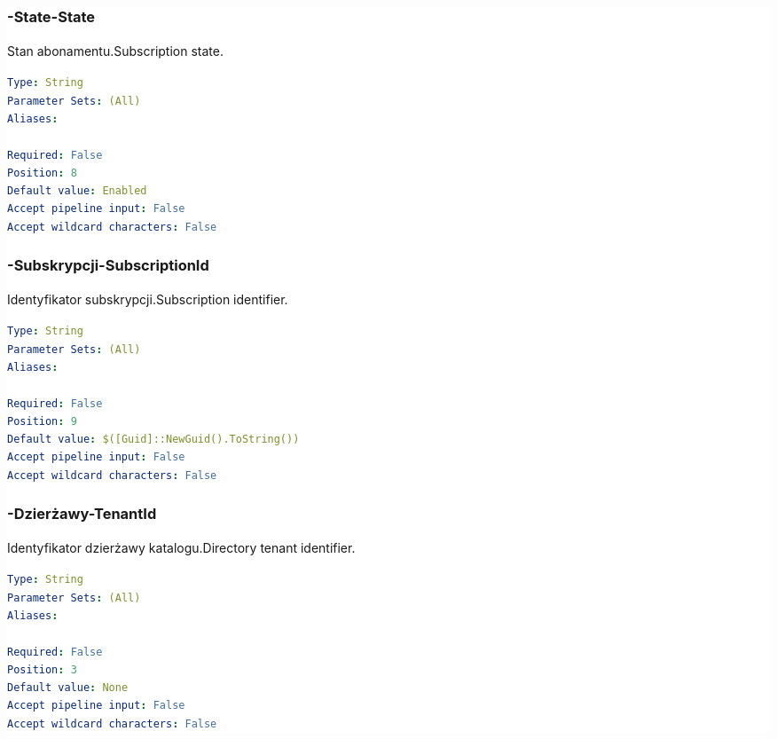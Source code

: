 ### <span data-ttu-id="2c5c7-123">-State</span><span class="sxs-lookup"><span data-stu-id="2c5c7-123">-State</span></span>
<span data-ttu-id="2c5c7-124">Stan abonamentu.</span><span class="sxs-lookup"><span data-stu-id="2c5c7-124">Subscription state.</span></span>

```yaml
Type: String
Parameter Sets: (All)
Aliases: 

Required: False
Position: 8
Default value: Enabled
Accept pipeline input: False
Accept wildcard characters: False
```

### <span data-ttu-id="2c5c7-125">-Subskrypcji</span><span class="sxs-lookup"><span data-stu-id="2c5c7-125">-SubscriptionId</span></span>
<span data-ttu-id="2c5c7-126">Identyfikator subskrypcji.</span><span class="sxs-lookup"><span data-stu-id="2c5c7-126">Subscription identifier.</span></span>

```yaml
Type: String
Parameter Sets: (All)
Aliases: 

Required: False
Position: 9
Default value: $([Guid]::NewGuid().ToString())
Accept pipeline input: False
Accept wildcard characters: False
```

### <span data-ttu-id="2c5c7-127">-Dzierżawy</span><span class="sxs-lookup"><span data-stu-id="2c5c7-127">-TenantId</span></span>
<span data-ttu-id="2c5c7-128">Identyfikator dzierżawy katalogu.</span><span class="sxs-lookup"><span data-stu-id="2c5c7-128">Directory tenant identifier.</span></span>

```yaml
Type: String
Parameter Sets: (All)
Aliases: 

Required: False
Position: 3
Default value: None
Accept pipeline input: False
Accept wildcard characters: False
```
